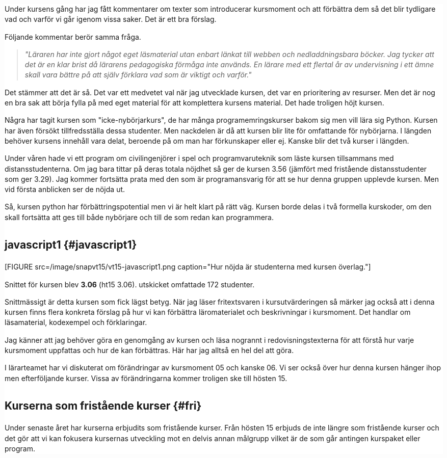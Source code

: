 Under kursens gång har jag fått kommentarer om texter som introducerar kursmoment och att förbättra dem så det blir tydligare vad och varför vi går igenom vissa saker. Det är ett bra förslag.

Följande kommentar berör samma fråga.

> *"Läraren har inte gjort något eget läsmaterial utan enbart länkat till webben och nedladdningsbara böcker. Jag tycker att det är en klar brist då lärarens pedagogiska förmåga inte används. En lärare med ett flertal år av undervisning i ett ämne skall vara bättre på att själv förklara vad som är viktigt och varför."*

Det stämmer att det är så. Det var ett medvetet val när jag utvecklade kursen, det var en prioritering av resurser. Men det är nog en bra sak att börja fylla på med eget material för att komplettera kursens material. Det hade troligen höjt kursen.

Några har tagit kursen som "icke-nybörjarkurs", de har många programemringskurser bakom sig men vill lära sig Python. Kursen har även försökt tillfredsställa dessa studenter. Men nackdelen är då att kursen blir lite för omfattande för nybörjarna. I längden behöver kursens innehåll vara delat, beroende på om man har förkunskaper eller ej. Kanske blir det två kurser i längden. 

Under våren hade vi ett program om civilingenjörer i spel och programvaruteknik som läste kursen tillsammans med distansstudenterna. Om jag bara tittar på deras totala nöjdhet så ger de kursen 3.56 (jämfört med fristående distansstudenter som ger 3.29). Jag kommer fortsätta prata med den som är programansvarig för att se hur denna gruppen upplevde kursen. Men vid första anblicken ser de nöjda ut.
 
Så, kursen python har förbättringspotential men vi är helt klart på rätt väg. Kursen borde delas i två formella kurskoder, om den skall fortsätta att ges till både nybörjare och till de som redan kan programmera.
 
  

javascript1 {#javascript1}
------------------------------------------------

[FIGURE src=/image/snapvt15/vt15-javascript1.png caption="Hur nöjda är studenterna med kursen överlag."]

Snittet för kursen blev **3.06** (ht15 3.06). utskicket omfattade 172 studenter.

Snittmässigt är detta kursen som fick lägst betyg. När jag läser fritextsvaren i kursutvärderingen så märker jag också att i denna kursen finns flera konkreta förslag på hur vi kan förbättra läromaterialet och beskrivningar i kursmoment. Det handlar om läsamaterial, kodexempel och förklaringar. 

Jag känner att jag behöver göra en genomgång av kursen och läsa nogrannt i redovisningstexterna för att förstå hur varje kursmoment uppfattas och hur de kan förbättras. Här har jag alltså en hel del att göra. 

I lärarteamet har vi diskuterat om förändringar av kursmoment 05 och kanske 06. Vi ser också över hur denna kursen hänger ihop men efterföljande kurser. Vissa av förändringarna kommer troligen ske till hösten 15.



Kurserna som fristående kurser {#fri}
------------------------------------------------

Under senaste året har kurserna erbjudits som fristående kurser. Från hösten 15 erbjuds de inte längre som fristående kurser och det gör att vi kan fokusera kursernas utveckling mot en delvis annan målgrupp vilket är de som går antingen kurspaket eller program.
